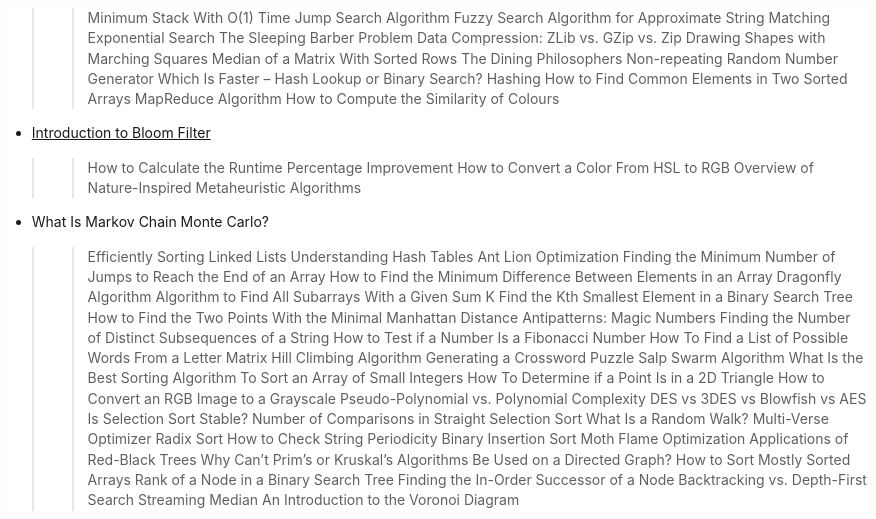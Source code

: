>> Minimum Stack With O(1) Time
>> Jump Search Algorithm
>> Fuzzy Search Algorithm for Approximate String Matching
>> Exponential Search
>> The Sleeping Barber Problem
>> Data Compression: ZLib vs. GZip vs. Zip
>> Drawing Shapes with Marching Squares
>> Median of a Matrix With Sorted Rows
>> The Dining Philosophers
>> Non-repeating Random Number Generator
>> Which Is Faster – Hash Lookup or Binary Search?
Hashing
>> How to Find Common Elements in Two Sorted Arrays
>> MapReduce Algorithm
>> How to Compute the Similarity of Colours

- [Introduction to Bloom Filter](https://www.baeldung.com/cs/bloom-filter)

>> How to Calculate the Runtime Percentage Improvement
>> How to Convert a Color From HSL to RGB
>> Overview of Nature-Inspired Metaheuristic Algorithms

- What Is Markov Chain Monte Carlo?

>> Efficiently Sorting Linked Lists
>> Understanding Hash Tables
>> Ant Lion Optimization
>> Finding the Minimum Number of Jumps to Reach the End of an Array
>> How to Find the Minimum Difference Between Elements in an Array
>> Dragonfly Algorithm
>> Algorithm to Find All Subarrays With a Given Sum K
>> Find the Kth Smallest Element in a Binary Search Tree
>> How to Find the Two Points With the Minimal Manhattan Distance
>> Antipatterns: Magic Numbers
>> Finding the Number of Distinct Subsequences of a String
>> How to Test if a Number Is a Fibonacci Number
>> How To Find a List of Possible Words From a Letter Matrix
>> Hill Climbing Algorithm
>> Generating a Crossword Puzzle
>> Salp Swarm Algorithm
>> What Is the Best Sorting Algorithm To Sort an Array of Small Integers
>> How To Determine if a Point Is in a 2D Triangle
>> How to Convert an RGB Image to a Grayscale
>> Pseudo-Polynomial vs. Polynomial Complexity
>> DES vs 3DES vs Blowfish vs AES
>> Is Selection Sort Stable?
>> Number of Comparisons in Straight Selection Sort
>> What Is a Random Walk?
>> Multi-Verse Optimizer
>> Radix Sort
>> How to Check String Periodicity
>> Binary Insertion Sort
>> Moth Flame Optimization
>> Applications of Red-Black Trees
>> Why Can’t Prim’s or Kruskal’s Algorithms Be Used on a Directed Graph?
>> How to Sort Mostly Sorted Arrays
>> Rank of a Node in a Binary Search Tree
>> Finding the In-Order Successor of a Node
>> Backtracking vs. Depth-First Search
>> Streaming Median
>> An Introduction to the Voronoi Diagram
